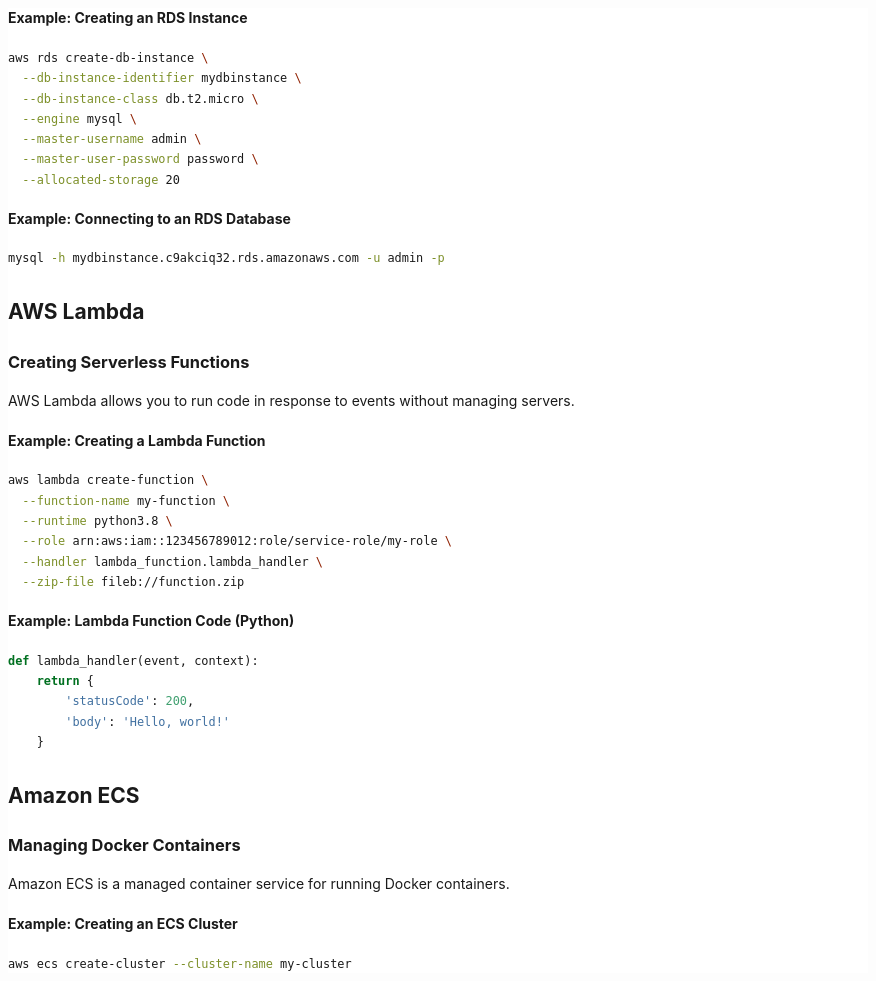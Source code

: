 #### Example: Creating an RDS Instance

```bash
aws rds create-db-instance \
  --db-instance-identifier mydbinstance \
  --db-instance-class db.t2.micro \
  --engine mysql \
  --master-username admin \
  --master-user-password password \
  --allocated-storage 20
```

#### Example: Connecting to an RDS Database

```bash
mysql -h mydbinstance.c9akciq32.rds.amazonaws.com -u admin -p
```

## AWS Lambda

### Creating Serverless Functions

AWS Lambda allows you to run code in response to events without managing servers.

#### Example: Creating a Lambda Function

```bash
aws lambda create-function \
  --function-name my-function \
  --runtime python3.8 \
  --role arn:aws:iam::123456789012:role/service-role/my-role \
  --handler lambda_function.lambda_handler \
  --zip-file fileb://function.zip
```

#### Example: Lambda Function Code (Python)

```python
def lambda_handler(event, context):
    return {
        'statusCode': 200,
        'body': 'Hello, world!'
    }
```

## Amazon ECS

### Managing Docker Containers

Amazon ECS is a managed container service for running Docker containers.

#### Example: Creating an ECS Cluster

```bash
aws ecs create-cluster --cluster-name my-cluster
```
